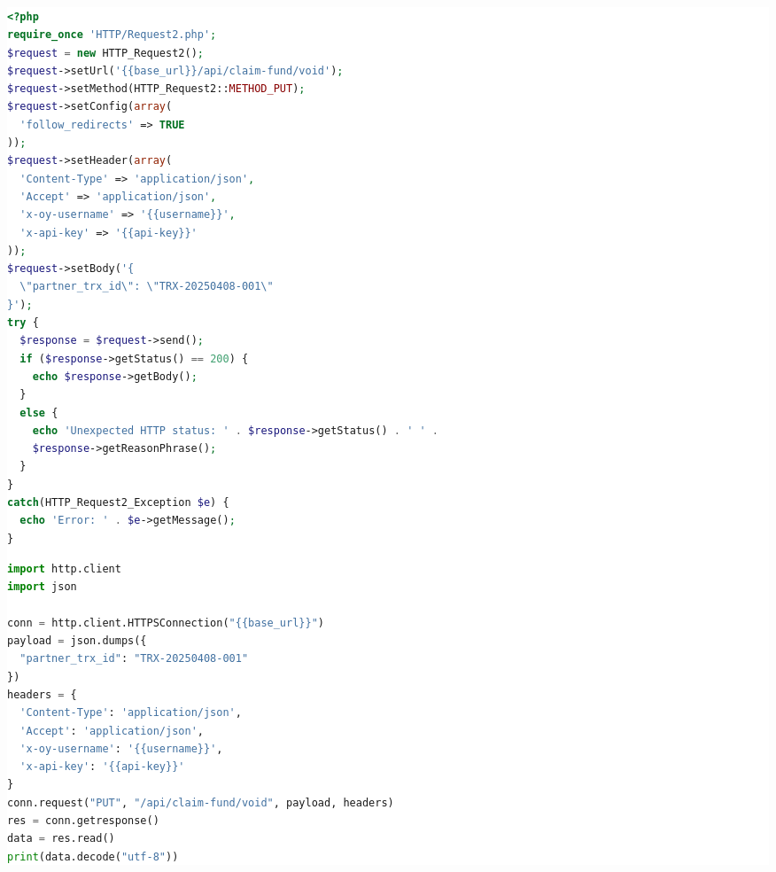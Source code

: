 ```php
<?php
require_once 'HTTP/Request2.php';
$request = new HTTP_Request2();
$request->setUrl('{{base_url}}/api/claim-fund/void');
$request->setMethod(HTTP_Request2::METHOD_PUT);
$request->setConfig(array(
  'follow_redirects' => TRUE
));
$request->setHeader(array(
  'Content-Type' => 'application/json',
  'Accept' => 'application/json',
  'x-oy-username' => '{{username}}',
  'x-api-key' => '{{api-key}}'
));
$request->setBody('{
  \"partner_trx_id\": \"TRX-20250408-001\"
}');
try {
  $response = $request->send();
  if ($response->getStatus() == 200) {
    echo $response->getBody();
  }
  else {
    echo 'Unexpected HTTP status: ' . $response->getStatus() . ' ' .
    $response->getReasonPhrase();
  }
}
catch(HTTP_Request2_Exception $e) {
  echo 'Error: ' . $e->getMessage();
}
```

```python
import http.client
import json

conn = http.client.HTTPSConnection("{{base_url}}")
payload = json.dumps({
  "partner_trx_id": "TRX-20250408-001"
})
headers = {
  'Content-Type': 'application/json',
  'Accept': 'application/json',
  'x-oy-username': '{{username}}',
  'x-api-key': '{{api-key}}'
}
conn.request("PUT", "/api/claim-fund/void", payload, headers)
res = conn.getresponse()
data = res.read()
print(data.decode("utf-8"))
```
